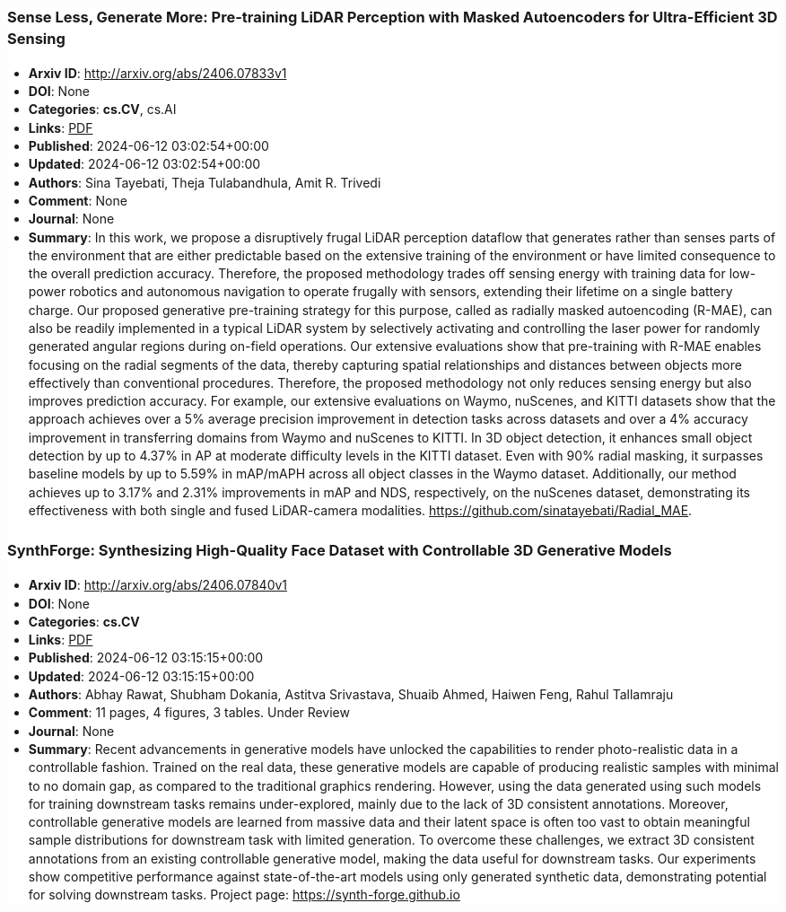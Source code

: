 

### Sense Less, Generate More: Pre-training LiDAR Perception with Masked Autoencoders for Ultra-Efficient 3D Sensing
- **Arxiv ID**: http://arxiv.org/abs/2406.07833v1
- **DOI**: None
- **Categories**: **cs.CV**, cs.AI
- **Links**: [PDF](http://arxiv.org/pdf/2406.07833v1)
- **Published**: 2024-06-12 03:02:54+00:00
- **Updated**: 2024-06-12 03:02:54+00:00
- **Authors**: Sina Tayebati, Theja Tulabandhula, Amit R. Trivedi
- **Comment**: None
- **Journal**: None
- **Summary**: In this work, we propose a disruptively frugal LiDAR perception dataflow that generates rather than senses parts of the environment that are either predictable based on the extensive training of the environment or have limited consequence to the overall prediction accuracy. Therefore, the proposed methodology trades off sensing energy with training data for low-power robotics and autonomous navigation to operate frugally with sensors, extending their lifetime on a single battery charge. Our proposed generative pre-training strategy for this purpose, called as radially masked autoencoding (R-MAE), can also be readily implemented in a typical LiDAR system by selectively activating and controlling the laser power for randomly generated angular regions during on-field operations. Our extensive evaluations show that pre-training with R-MAE enables focusing on the radial segments of the data, thereby capturing spatial relationships and distances between objects more effectively than conventional procedures. Therefore, the proposed methodology not only reduces sensing energy but also improves prediction accuracy. For example, our extensive evaluations on Waymo, nuScenes, and KITTI datasets show that the approach achieves over a 5% average precision improvement in detection tasks across datasets and over a 4% accuracy improvement in transferring domains from Waymo and nuScenes to KITTI. In 3D object detection, it enhances small object detection by up to 4.37% in AP at moderate difficulty levels in the KITTI dataset. Even with 90% radial masking, it surpasses baseline models by up to 5.59% in mAP/mAPH across all object classes in the Waymo dataset. Additionally, our method achieves up to 3.17% and 2.31% improvements in mAP and NDS, respectively, on the nuScenes dataset, demonstrating its effectiveness with both single and fused LiDAR-camera modalities. https://github.com/sinatayebati/Radial_MAE.



### SynthForge: Synthesizing High-Quality Face Dataset with Controllable 3D Generative Models
- **Arxiv ID**: http://arxiv.org/abs/2406.07840v1
- **DOI**: None
- **Categories**: **cs.CV**
- **Links**: [PDF](http://arxiv.org/pdf/2406.07840v1)
- **Published**: 2024-06-12 03:15:15+00:00
- **Updated**: 2024-06-12 03:15:15+00:00
- **Authors**: Abhay Rawat, Shubham Dokania, Astitva Srivastava, Shuaib Ahmed, Haiwen Feng, Rahul Tallamraju
- **Comment**: 11 pages, 4 figures, 3 tables. Under Review
- **Journal**: None
- **Summary**: Recent advancements in generative models have unlocked the capabilities to render photo-realistic data in a controllable fashion. Trained on the real data, these generative models are capable of producing realistic samples with minimal to no domain gap, as compared to the traditional graphics rendering. However, using the data generated using such models for training downstream tasks remains under-explored, mainly due to the lack of 3D consistent annotations. Moreover, controllable generative models are learned from massive data and their latent space is often too vast to obtain meaningful sample distributions for downstream task with limited generation. To overcome these challenges, we extract 3D consistent annotations from an existing controllable generative model, making the data useful for downstream tasks. Our experiments show competitive performance against state-of-the-art models using only generated synthetic data, demonstrating potential for solving downstream tasks. Project page: https://synth-forge.github.io
